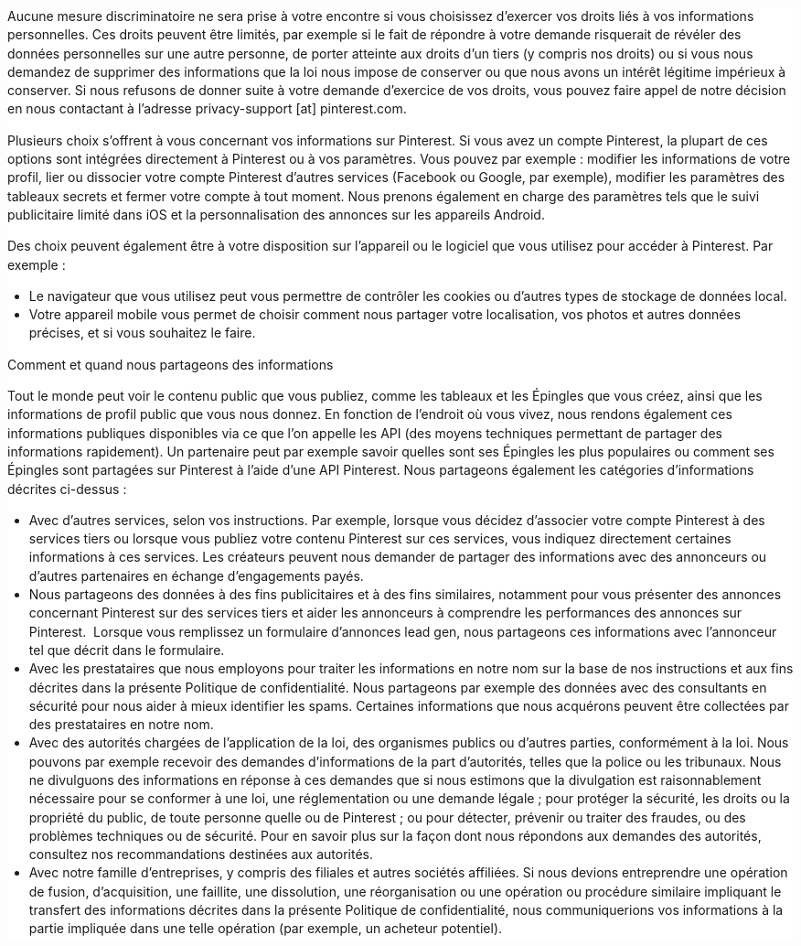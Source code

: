 Aucune mesure discriminatoire ne sera prise à votre encontre si vous choisissez d’exercer vos droits liés à vos informations personnelles. Ces droits peuvent être limités, par exemple si le fait de répondre à votre demande risquerait de révéler des données personnelles sur une autre personne, de porter atteinte aux droits d’un tiers (y compris nos droits) ou si vous nous demandez de supprimer des informations que la loi nous impose de conserver ou que nous avons un intérêt légitime impérieux à conserver. Si nous refusons de donner suite à votre demande d’exercice de vos droits, vous pouvez faire appel de notre décision en nous contactant à l’adresse privacy-support \[at\] pinterest.com. 

Plusieurs choix s’offrent à vous concernant vos informations sur Pinterest. Si vous avez un compte Pinterest, la plupart de ces options sont intégrées directement à Pinterest ou à vos paramètres. Vous pouvez par exemple : modifier les informations de votre profil, lier ou dissocier votre compte Pinterest d’autres services (Facebook ou Google, par exemple), modifier les paramètres des tableaux secrets et fermer votre compte à tout moment. Nous prenons également en charge des paramètres tels que le suivi publicitaire limité dans iOS et la personnalisation des annonces sur les appareils Android. 

Des choix peuvent également être à votre disposition sur l’appareil ou le logiciel que vous utilisez pour accéder à Pinterest. Par exemple :

* Le navigateur que vous utilisez peut vous permettre de contrôler les cookies ou d’autres types de stockage de données local.
* Votre appareil mobile vous permet de choisir comment nous partager votre localisation, vos photos et autres données précises, et si vous souhaitez le faire. 

Comment et quand nous partageons des informations

Tout le monde peut voir le contenu public que vous publiez, comme les tableaux et les Épingles que vous créez, ainsi que les informations de profil public que vous nous donnez. En fonction de l’endroit où vous vivez, nous rendons également ces informations publiques disponibles via ce que l’on appelle les API (des moyens techniques permettant de partager des informations rapidement). Un partenaire peut par exemple savoir quelles sont ses Épingles les plus populaires ou comment ses Épingles sont partagées sur Pinterest à l’aide d’une API Pinterest. Nous partageons également les catégories d’informations décrites ci-dessus :

* Avec d’autres services, selon vos instructions. Par exemple, lorsque vous décidez d’associer votre compte Pinterest à des services tiers ou lorsque vous publiez votre contenu Pinterest sur ces services, vous indiquez directement certaines informations à ces services. Les créateurs peuvent nous demander de partager des informations avec des annonceurs ou d’autres partenaires en échange d’engagements payés.
* Nous partageons des données à des fins publicitaires et à des fins similaires, notamment pour vous présenter des annonces concernant Pinterest sur des services tiers et aider les annonceurs à comprendre les performances des annonces sur Pinterest.  Lorsque vous remplissez un formulaire d’annonces lead gen, nous partageons ces informations avec l’annonceur tel que décrit dans le formulaire.
* Avec les prestataires que nous employons pour traiter les informations en notre nom sur la base de nos instructions et aux fins décrites dans la présente Politique de confidentialité. Nous partageons par exemple des données avec des consultants en sécurité pour nous aider à mieux identifier les spams. Certaines informations que nous acquérons peuvent être collectées par des prestataires en notre nom.
* Avec des autorités chargées de l’application de la loi, des organismes publics ou d’autres parties, conformément à la loi. Nous pouvons par exemple recevoir des demandes d’informations de la part d’autorités, telles que la police ou les tribunaux. Nous ne divulguons des informations en réponse à ces demandes que si nous estimons que la divulgation est raisonnablement nécessaire pour se conformer à une loi, une réglementation ou une demande légale ; pour protéger la sécurité, les droits ou la propriété du public, de toute personne quelle ou de Pinterest ; ou pour détecter, prévenir ou traiter des fraudes, ou des problèmes techniques ou de sécurité. Pour en savoir plus sur la façon dont nous répondons aux demandes des autorités, consultez nos recommandations destinées aux autorités.
* Avec notre famille d’entreprises, y compris des filiales et autres sociétés affiliées. Si nous devions entreprendre une opération de fusion, d’acquisition, une faillite, une dissolution, une réorganisation ou une opération ou procédure similaire impliquant le transfert des informations décrites dans la présente Politique de confidentialité, nous communiquerions vos informations à la partie impliquée dans une telle opération (par exemple, un acheteur potentiel).
